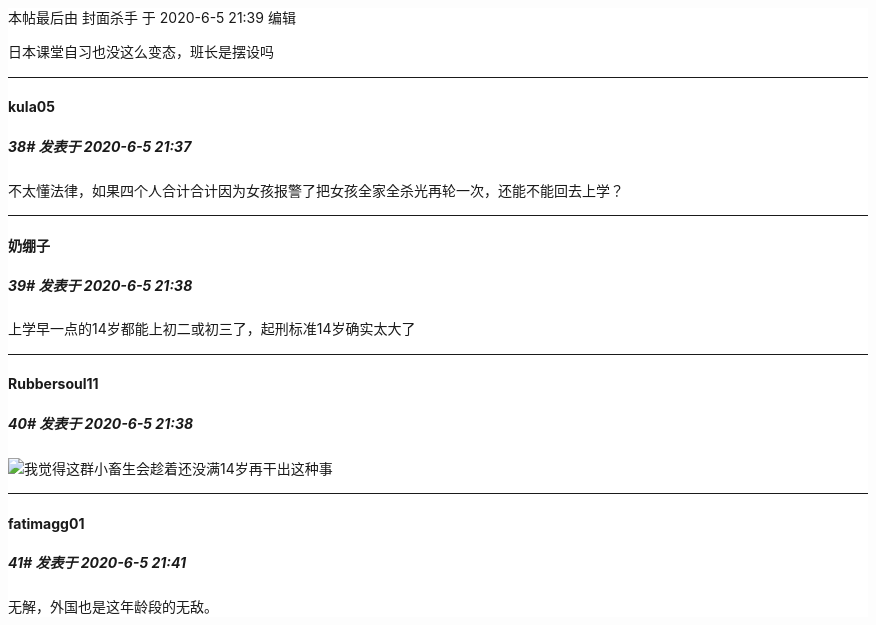 

 本帖最后由 封面杀手 于 2020-6-5 21:39 编辑 

日本课堂自习也没这么变态，班长是摆设吗







*****

####  kula05  
##### 38#       发表于 2020-6-5 21:37




不太懂法律，如果四个人合计合计因为女孩报警了把女孩全家全杀光再轮一次，还能不能回去上学？







*****

####  奶绷子  
##### 39#       发表于 2020-6-5 21:38




上学早一点的14岁都能上初二或初三了，起刑标准14岁确实太大了







*****

####  Rubbersoul11  
##### 40#       发表于 2020-6-5 21:38



<img src="https://static.saraba1st.com/image/smiley/face2017/001.png" referrerpolicy="no-referrer">我觉得这群小畜生会趁着还没满14岁再干出这种事







*****

####  fatimagg01  
##### 41#       发表于 2020-6-5 21:41




无解，外国也是这年龄段的无敌。

